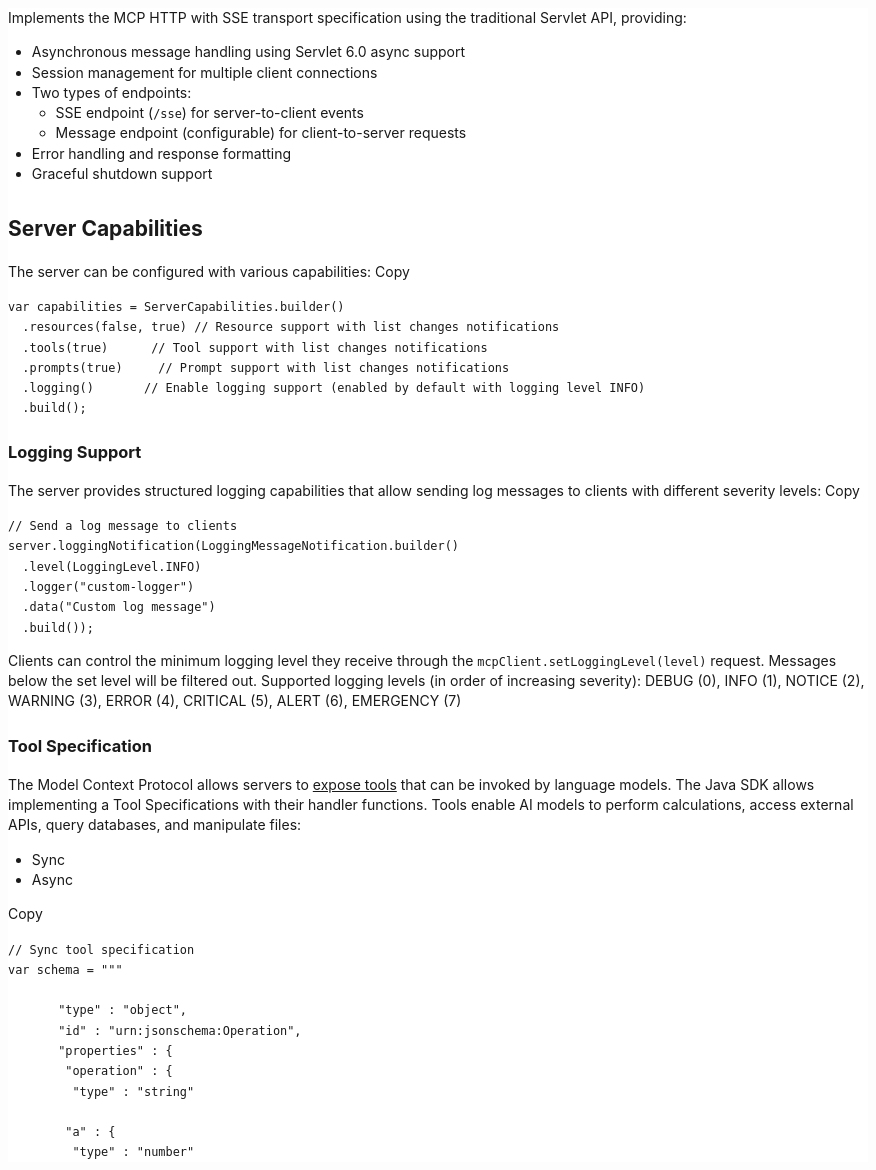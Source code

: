 Implements the MCP HTTP with SSE transport specification using the traditional Servlet API, providing:
  * Asynchronous message handling using Servlet 6.0 async support
  * Session management for multiple client connections
  * Two types of endpoints:
    * SSE endpoint (`/sse`) for server-to-client events
    * Message endpoint (configurable) for client-to-server requests
  * Error handling and response formatting
  * Graceful shutdown support


## Server Capabilities
The server can be configured with various capabilities:
Copy
```
var capabilities = ServerCapabilities.builder()
  .resources(false, true) // Resource support with list changes notifications
  .tools(true)      // Tool support with list changes notifications
  .prompts(true)     // Prompt support with list changes notifications
  .logging()       // Enable logging support (enabled by default with logging level INFO)
  .build();

```

### Logging Support
The server provides structured logging capabilities that allow sending log messages to clients with different severity levels:
Copy
```
// Send a log message to clients
server.loggingNotification(LoggingMessageNotification.builder()
  .level(LoggingLevel.INFO)
  .logger("custom-logger")
  .data("Custom log message")
  .build());

```

Clients can control the minimum logging level they receive through the `mcpClient.setLoggingLevel(level)` request. Messages below the set level will be filtered out. Supported logging levels (in order of increasing severity): DEBUG (0), INFO (1), NOTICE (2), WARNING (3), ERROR (4), CRITICAL (5), ALERT (6), EMERGENCY (7)
### Tool Specification
The Model Context Protocol allows servers to [expose tools](https://modelcontextprotocol.io/specification/2024-11-05/server/tools) that can be invoked by language models. The Java SDK allows implementing a Tool Specifications with their handler functions. Tools enable AI models to perform calculations, access external APIs, query databases, and manipulate files:
  * Sync
  * Async


Copy
```
// Sync tool specification
var schema = """

       "type" : "object",
       "id" : "urn:jsonschema:Operation",
       "properties" : {
        "operation" : {
         "type" : "string"

        "a" : {
         "type" : "number"

```
